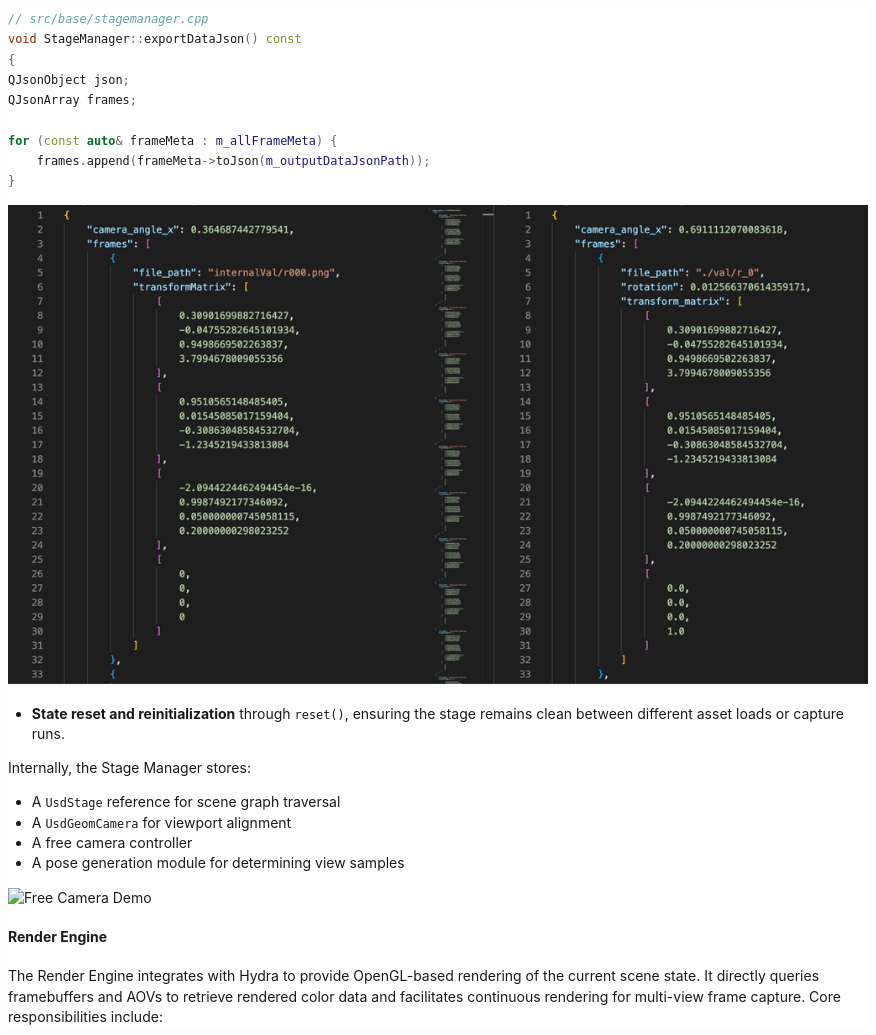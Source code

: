 ```cpp
// src/base/stagemanager.cpp
void StageManager::exportDataJson() const
{
QJsonObject json;
QJsonArray frames;

for (const auto& frameMeta : m_allFrameMeta) {
    frames.append(frameMeta->toJson(m_outputDataJsonPath));
}
```

![Json Comparison](assets/json_comparison.png)

- **State reset and reinitialization** through `reset()`, ensuring the stage remains clean between different asset loads or capture runs.

Internally, the Stage Manager stores:

- A `UsdStage` reference for scene graph traversal
- A `UsdGeomCamera` for viewport alignment
- A free camera controller
- A pose generation module for determining view samples

![Free Camera Demo](assets/free_camera_demo.gif)

#### Render Engine

The Render Engine integrates with Hydra to provide OpenGL-based rendering of the current scene state. It directly queries framebuffers and AOVs to retrieve rendered color data and facilitates continuous rendering for multi-view frame capture. Core responsibilities include:
